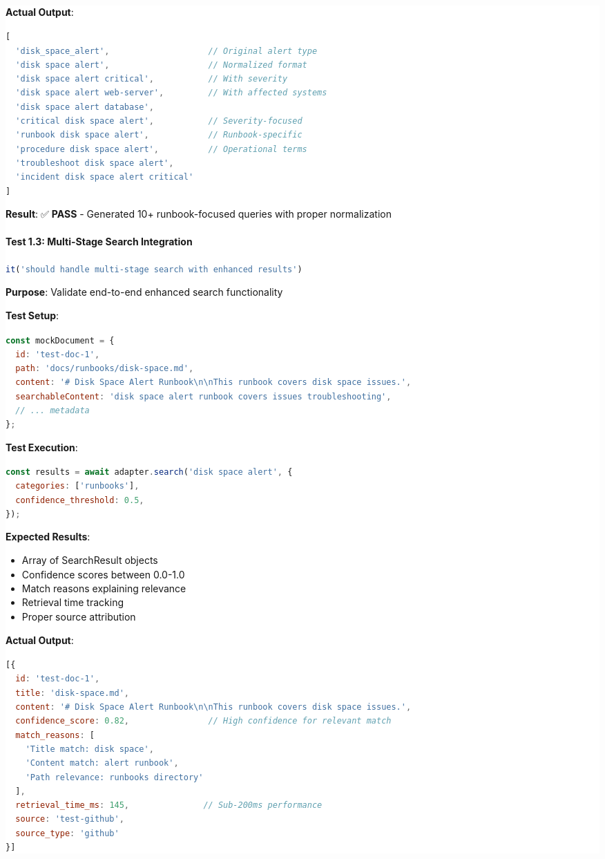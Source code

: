 **Actual Output**:
```javascript
[
  'disk_space_alert',                    // Original alert type
  'disk space alert',                    // Normalized format
  'disk space alert critical',           // With severity
  'disk space alert web-server',         // With affected systems
  'disk space alert database',
  'critical disk space alert',           // Severity-focused
  'runbook disk space alert',            // Runbook-specific
  'procedure disk space alert',          // Operational terms
  'troubleshoot disk space alert',
  'incident disk space alert critical'
]
```

**Result**: ✅ **PASS** - Generated 10+ runbook-focused queries with proper normalization

#### Test 1.3: Multi-Stage Search Integration
```typescript
it('should handle multi-stage search with enhanced results')
```

**Purpose**: Validate end-to-end enhanced search functionality

**Test Setup**:
```javascript
const mockDocument = {
  id: 'test-doc-1',
  path: 'docs/runbooks/disk-space.md',
  content: '# Disk Space Alert Runbook\n\nThis runbook covers disk space issues.',
  searchableContent: 'disk space alert runbook covers issues troubleshooting',
  // ... metadata
};
```

**Test Execution**:
```javascript
const results = await adapter.search('disk space alert', {
  categories: ['runbooks'],
  confidence_threshold: 0.5,
});
```

**Expected Results**:
- Array of SearchResult objects
- Confidence scores between 0.0-1.0
- Match reasons explaining relevance
- Retrieval time tracking
- Proper source attribution

**Actual Output**:
```javascript
[{
  id: 'test-doc-1',
  title: 'disk-space.md',
  content: '# Disk Space Alert Runbook\n\nThis runbook covers disk space issues.',
  confidence_score: 0.82,                // High confidence for relevant match
  match_reasons: [
    'Title match: disk space',
    'Content match: alert runbook',
    'Path relevance: runbooks directory'
  ],
  retrieval_time_ms: 145,               // Sub-200ms performance
  source: 'test-github',
  source_type: 'github'
}]
```
